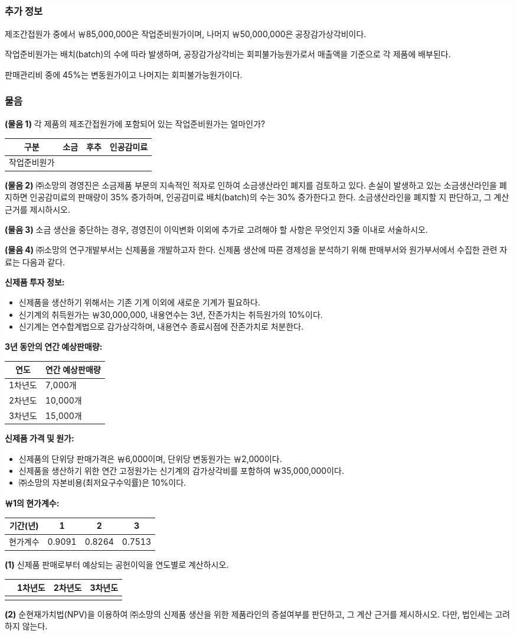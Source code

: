 ### 추가 정보

제조간접원가 중에서 ￦85,000,000은 작업준비원가이며, 나머지 ￦50,000,000은 공장감가상각비이다.

작업준비원가는 배치(batch)의 수에 따라 발생하며, 공장감가상각비는 회피불가능원가로서 매출액을 기준으로 각 제품에 배부된다.

판매관리비 중에 45%는 변동원가이고 나머지는 회피불가능원가이다.

### 물음

**(물음 1)** 각 제품의 제조간접원가에 포함되어 있는 작업준비원가는 얼마인가?

| 구분 | 소금 | 후추 | 인공감미료 |
|------|------|------|----------|
| 작업준비원가 | | | |

**(물음 2)** ㈜소망의 경영진은 소금제품 부문의 지속적인 적자로 인하여 소금생산라인 폐지를 검토하고 있다. 손실이 발생하고 있는 소금생산라인을 폐지하면 인공감미료의 판매량이 35% 증가하며, 인공감미료 배치(batch)의 수는 30% 증가한다고 한다. 소금생산라인을 폐지할 지 판단하고, 그 계산근거를 제시하시오.

**(물음 3)** 소금 생산을 중단하는 경우, 경영진이 이익변화 이외에 추가로 고려해야 할 사항은 무엇인지 3줄 이내로 서술하시오.

**(물음 4)** ㈜소망의 연구개발부서는 신제품을 개발하고자 한다. 신제품 생산에 따른 경제성을 분석하기 위해 판매부서와 원가부서에서 수집한 관련 자료는 다음과 같다.

**신제품 투자 정보:**
- 신제품을 생산하기 위해서는 기존 기계 이외에 새로운 기계가 필요하다.
- 신기계의 취득원가는 ￦30,000,000, 내용연수는 3년, 잔존가치는 취득원가의 10%이다.
- 신기계는 연수합계법으로 감가상각하며, 내용연수 종료시점에 잔존가치로 처분한다.

**3년 동안의 연간 예상판매량:**

| 연도 | 연간 예상판매량 |
|------|---------------|
| 1차년도 | 7,000개 |
| 2차년도 | 10,000개 |
| 3차년도 | 15,000개 |

**신제품 가격 및 원가:**
- 신제품의 단위당 판매가격은 ￦6,000이며, 단위당 변동원가는 ￦2,000이다.
- 신제품을 생산하기 위한 연간 고정원가는 신기계의 감가상각비를 포함하여 ￦35,000,000이다.
- ㈜소망의 자본비용(최저요구수익률)은 10%이다.

**￦1의 현가계수:**

| 기간(년) | 1 | 2 | 3 |
|----------|---|---|---|
| 현가계수 | 0.9091 | 0.8264 | 0.7513 |

**(1)** 신제품 판매로부터 예상되는 공헌이익을 연도별로 계산하시오.

| | 1차년도 | 2차년도 | 3차년도 |
|---|---------|---------|---------|
| | | | |

**(2)** 순현재가치법(NPV)을 이용하여 ㈜소망의 신제품 생산을 위한 제품라인의 증설여부를 판단하고, 그 계산 근거를 제시하시오. 다만, 법인세는 고려하지 않는다.
